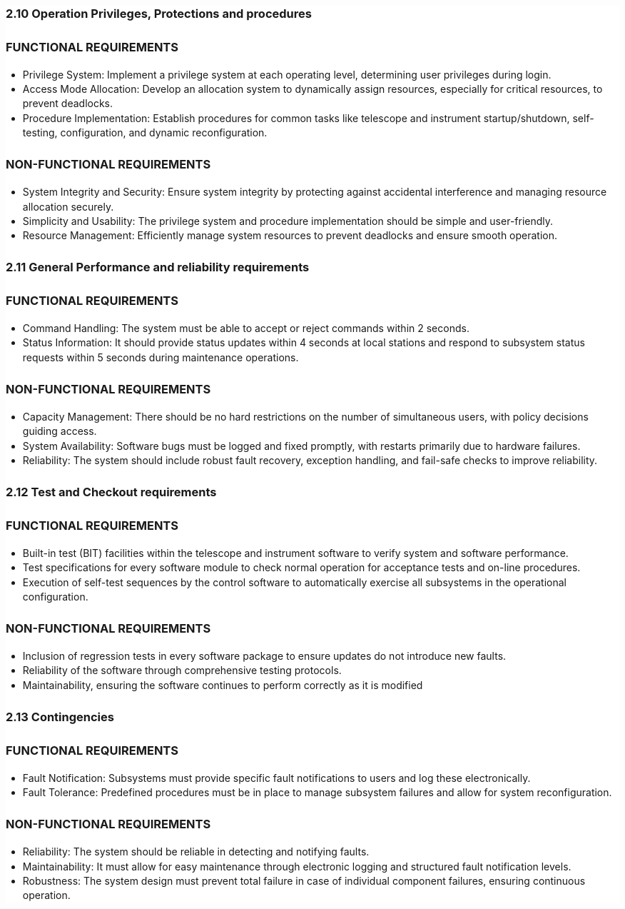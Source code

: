 ### 2.10 Operation Privileges, Protections and procedures
### FUNCTIONAL REQUIREMENTS
- Privilege System: Implement a privilege system at each operating level, determining user privileges during login.
- Access Mode Allocation: Develop an allocation system to dynamically assign resources, especially for critical resources, to prevent deadlocks.
- Procedure Implementation: Establish procedures for common tasks like telescope and instrument startup/shutdown, self-testing, configuration, and dynamic reconfiguration.
### NON-FUNCTIONAL REQUIREMENTS
- System Integrity and Security: Ensure system integrity by protecting against accidental interference and managing resource allocation securely.
- Simplicity and Usability: The privilege system and procedure implementation should be simple and user-friendly.
- Resource Management: Efficiently manage system resources to prevent deadlocks and ensure smooth operation.
### 2.11 General Performance and reliability requirements
### FUNCTIONAL REQUIREMENTS
- Command Handling: The system must be able to accept or reject commands within 2 seconds.
- Status Information: It should provide status updates within 4 seconds at local stations and respond to subsystem status requests within 5 seconds during maintenance operations.
### NON-FUNCTIONAL REQUIREMENTS
- Capacity Management: There should be no hard restrictions on the number of simultaneous users, with policy decisions guiding access.
- System Availability: Software bugs must be logged and fixed promptly, with restarts primarily due to hardware failures.
- Reliability: The system should include robust fault recovery, exception handling, and fail-safe checks to improve reliability.

### 2.12 Test and Checkout requirements
### FUNCTIONAL REQUIREMENTS
- Built-in test (BIT) facilities within the telescope and instrument software to verify system and software performance.
- Test specifications for every software module to check normal operation for acceptance tests and on-line procedures.
- Execution of self-test sequences by the control software to automatically exercise all subsystems in the operational configuration.
### NON-FUNCTIONAL REQUIREMENTS
- Inclusion of regression tests in every software package to ensure updates do not introduce new faults.
- Reliability of the software through comprehensive testing protocols.
- Maintainability, ensuring the software continues to perform correctly as it is modified

### 2.13 Contingencies
### FUNCTIONAL REQUIREMENTS
- Fault Notification: Subsystems must provide specific fault notifications to users and log these electronically.
- Fault Tolerance: Predefined procedures must be in place to manage subsystem failures and allow for system reconfiguration.
### NON-FUNCTIONAL REQUIREMENTS
- Reliability: The system should be reliable in detecting and notifying faults.
- Maintainability: It must allow for easy maintenance through electronic logging and structured fault notification levels.
- Robustness: The system design must prevent total failure in case of individual component failures, ensuring continuous operation.
